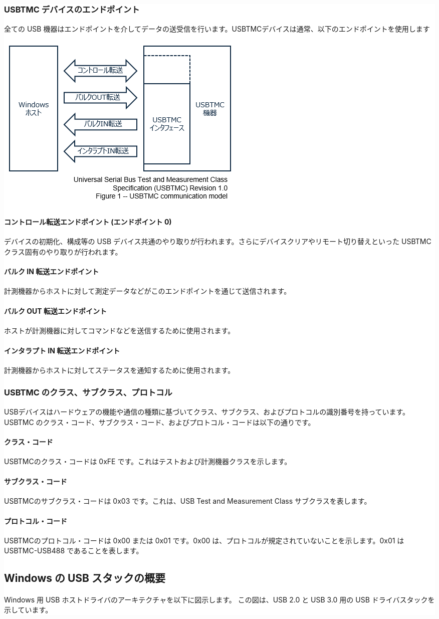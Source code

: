 ### USBTMC デバイスのエンドポイント
全ての USB 機器はエンドポイントを介してデータの送受信を行います。USBTMCデバイスは通常、以下のエンドポイントを使用します

![](122.png)

#### コントロール転送エンドポイント (エンドポイント 0)
デバイスの初期化、構成等の USB デバイス共通のやり取りが行われます。さらにデバイスクリアやリモート切り替えといった USBTMC クラス固有のやり取りが行われます。

#### バルク IN 転送エンドポイント
計測機器からホストに対して測定データなどがこのエンドポイントを通じて送信されます。

#### バルク OUT 転送エンドポイント
ホストが計測機器に対してコマンドなどを送信するために使用されます。

#### インタラプト IN 転送エンドポイント
計測機器からホストに対してステータスを通知するために使用されます。

### USBTMC のクラス、サブクラス、プロトコル
USBデバイスはハードウェアの機能や通信の種類に基づいてクラス、サブクラス、およびプロトコルの識別番号を持っています。USBTMC のクラス・コード、サブクラス・コード、およびプロトコル・コードは以下の通りです。

#### クラス・コード
USBTMCのクラス・コードは 0xFE です。これはテストおよび計測機器クラスを示します。

#### サブクラス・コード
USBTMCのサブクラス・コードは 0x03 です。これは、USB Test and Measurement Class サブクラスを表します。

#### プロトコル・コード
USBTMCのプロトコル・コードは 0x00 または 0x01 です。0x00 は、プロトコルが規定されていないことを示します。0x01 は USBTMC-USB488 であることを表します。

## Windows の USB スタックの概要
Windows 用 USB ホストドライバのアーキテクチャを以下に図示します。 この図は、USB 2.0 と USB 3.0 用の USB ドライバスタックを示しています。 
